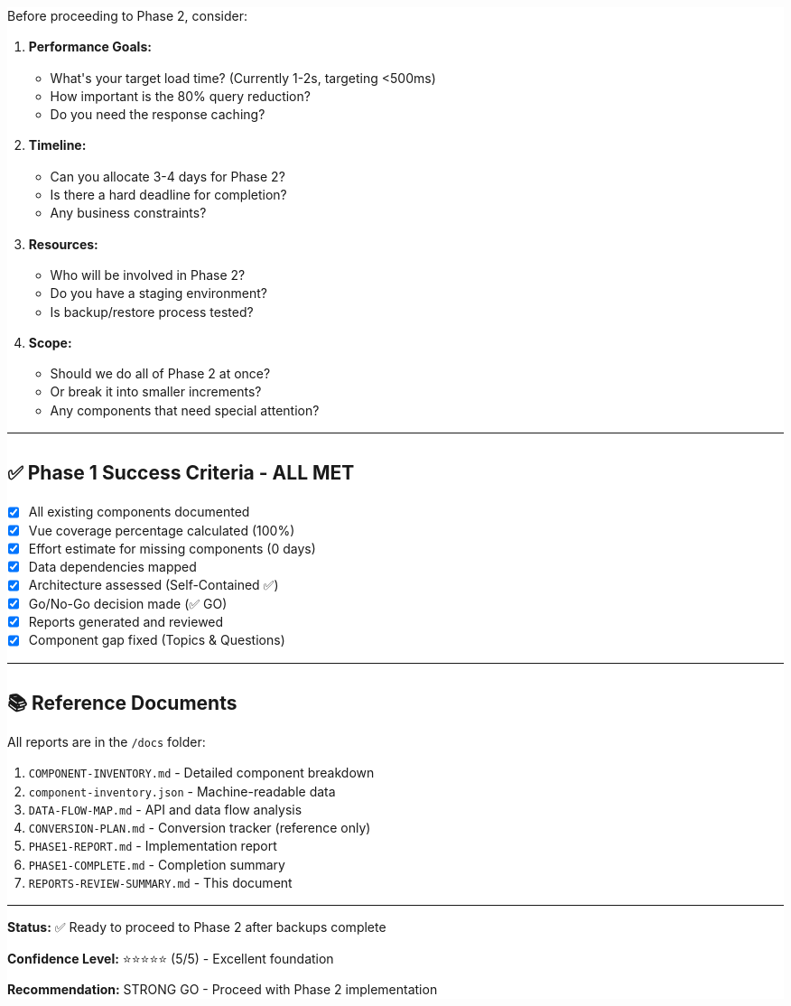 Before proceeding to Phase 2, consider:

1. **Performance Goals:**
   - What's your target load time? (Currently 1-2s, targeting <500ms)
   - How important is the 80% query reduction?
   - Do you need the response caching?

2. **Timeline:**
   - Can you allocate 3-4 days for Phase 2?
   - Is there a hard deadline for completion?
   - Any business constraints?

3. **Resources:**
   - Who will be involved in Phase 2?
   - Do you have a staging environment?
   - Is backup/restore process tested?

4. **Scope:**
   - Should we do all of Phase 2 at once?
   - Or break it into smaller increments?
   - Any components that need special attention?

---

## ✅ Phase 1 Success Criteria - ALL MET

- [x] All existing components documented
- [x] Vue coverage percentage calculated (100%)
- [x] Effort estimate for missing components (0 days)
- [x] Data dependencies mapped
- [x] Architecture assessed (Self-Contained ✅)
- [x] Go/No-Go decision made (✅ GO)
- [x] Reports generated and reviewed
- [x] Component gap fixed (Topics & Questions)

---

## 📚 Reference Documents

All reports are in the `/docs` folder:

1. `COMPONENT-INVENTORY.md` - Detailed component breakdown
2. `component-inventory.json` - Machine-readable data
3. `DATA-FLOW-MAP.md` - API and data flow analysis
4. `CONVERSION-PLAN.md` - Conversion tracker (reference only)
5. `PHASE1-REPORT.md` - Implementation report
6. `PHASE1-COMPLETE.md` - Completion summary
7. `REPORTS-REVIEW-SUMMARY.md` - This document

---

**Status:** ✅ Ready to proceed to Phase 2 after backups complete

**Confidence Level:** ⭐⭐⭐⭐⭐ (5/5) - Excellent foundation

**Recommendation:** STRONG GO - Proceed with Phase 2 implementation
